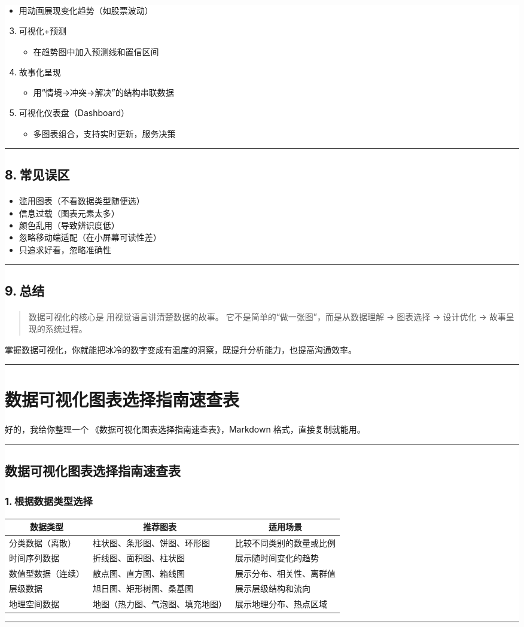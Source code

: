    * 用动画展现变化趋势（如股票波动）
3. 可视化+预测

   * 在趋势图中加入预测线和置信区间
4. 故事化呈现

   * 用“情境→冲突→解决”的结构串联数据
5. 可视化仪表盘（Dashboard）

   * 多图表组合，支持实时更新，服务决策

---

## 8. 常见误区

* 滥用图表（不看数据类型随便选）
* 信息过载（图表元素太多）
* 颜色乱用（导致辨识度低）
* 忽略移动端适配（在小屏幕可读性差）
* 只追求好看，忽略准确性

---

## 9. 总结

> 数据可视化的核心是 用视觉语言讲清楚数据的故事。
> 它不是简单的“做一张图”，而是从数据理解 → 图表选择 → 设计优化 → 故事呈现的系统过程。

掌握数据可视化，你就能把冰冷的数字变成有温度的洞察，既提升分析能力，也提高沟通效率。

---

# 数据可视化图表选择指南速查表

好的，我给你整理一个 《数据可视化图表选择指南速查表》，Markdown 格式，直接复制就能用。

---

## 数据可视化图表选择指南速查表

### 1. 根据数据类型选择

| 数据类型      | 推荐图表             | 适用场景         |
| --------- | ---------------- | ------------ |
| 分类数据（离散）  | 柱状图、条形图、饼图、环形图   | 比较不同类别的数量或比例 |
| 时间序列数据    | 折线图、面积图、柱状图      | 展示随时间变化的趋势   |
| 数值型数据（连续） | 散点图、直方图、箱线图      | 展示分布、相关性、离群值 |
| 层级数据      | 旭日图、矩形树图、桑基图     | 展示层级结构和流向    |
| 地理空间数据    | 地图（热力图、气泡图、填充地图） | 展示地理分布、热点区域  |

---